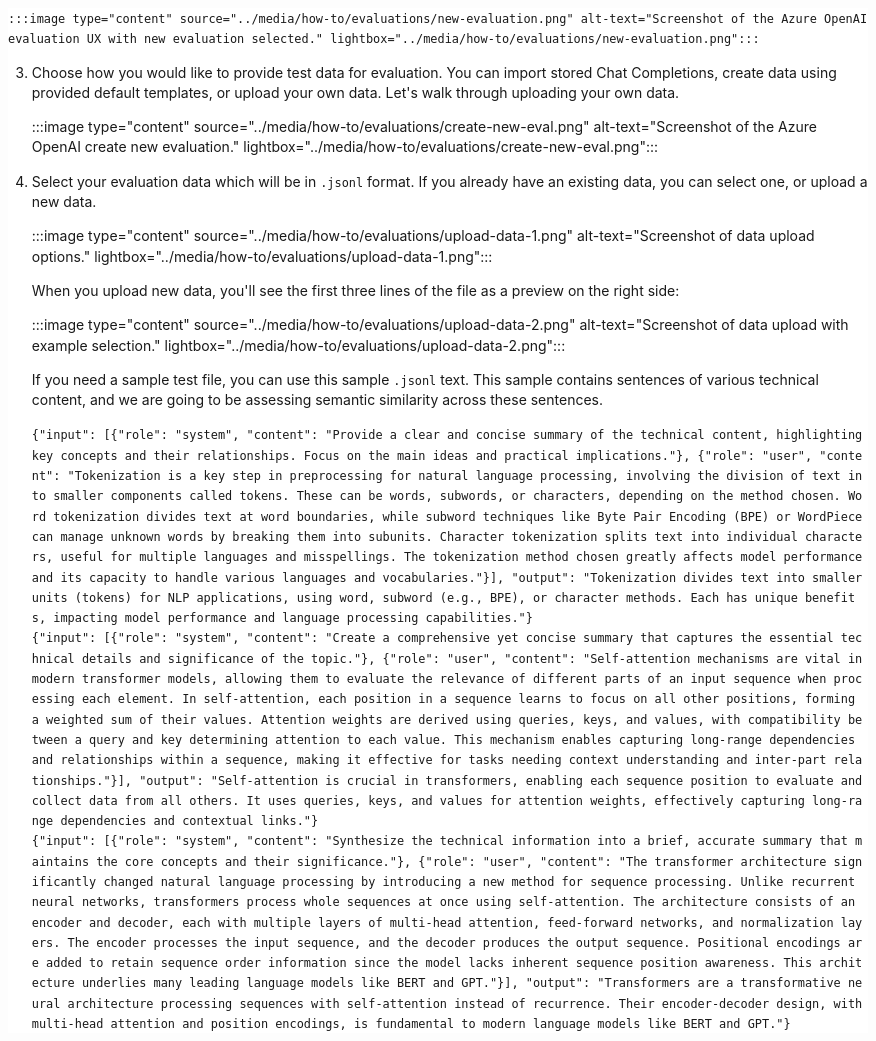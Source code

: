     :::image type="content" source="../media/how-to/evaluations/new-evaluation.png" alt-text="Screenshot of the Azure OpenAI evaluation UX with new evaluation selected." lightbox="../media/how-to/evaluations/new-evaluation.png":::

3. Choose how you would like to provide test data for evaluation. You can import stored Chat Completions, create data using provided default templates, or upload your own data. Let's walk through uploading your own data. 

    :::image type="content" source="../media/how-to/evaluations/create-new-eval.png" alt-text="Screenshot of the Azure OpenAI create new evaluation." lightbox="../media/how-to/evaluations/create-new-eval.png":::

4. Select your evaluation data which will be in `.jsonl` format. If you already have an existing data, you can select one, or upload a new data.

    :::image type="content" source="../media/how-to/evaluations/upload-data-1.png" alt-text="Screenshot of data upload options." lightbox="../media/how-to/evaluations/upload-data-1.png":::

   When you upload new data, you'll see the first three lines of the file as a preview on the right side:

    :::image type="content" source="../media/how-to/evaluations/upload-data-2.png" alt-text="Screenshot of data upload with example selection." lightbox="../media/how-to/evaluations/upload-data-2.png":::

   If you need a sample test file, you can use this sample `.jsonl` text. This sample contains sentences of various technical content, and we are going to be assessing semantic similarity across these sentences.

    ```jsonl
    {"input": [{"role": "system", "content": "Provide a clear and concise summary of the technical content, highlighting key concepts and their relationships. Focus on the main ideas and practical implications."}, {"role": "user", "content": "Tokenization is a key step in preprocessing for natural language processing, involving the division of text into smaller components called tokens. These can be words, subwords, or characters, depending on the method chosen. Word tokenization divides text at word boundaries, while subword techniques like Byte Pair Encoding (BPE) or WordPiece can manage unknown words by breaking them into subunits. Character tokenization splits text into individual characters, useful for multiple languages and misspellings. The tokenization method chosen greatly affects model performance and its capacity to handle various languages and vocabularies."}], "output": "Tokenization divides text into smaller units (tokens) for NLP applications, using word, subword (e.g., BPE), or character methods. Each has unique benefits, impacting model performance and language processing capabilities."}      
    {"input": [{"role": "system", "content": "Create a comprehensive yet concise summary that captures the essential technical details and significance of the topic."}, {"role": "user", "content": "Self-attention mechanisms are vital in modern transformer models, allowing them to evaluate the relevance of different parts of an input sequence when processing each element. In self-attention, each position in a sequence learns to focus on all other positions, forming a weighted sum of their values. Attention weights are derived using queries, keys, and values, with compatibility between a query and key determining attention to each value. This mechanism enables capturing long-range dependencies and relationships within a sequence, making it effective for tasks needing context understanding and inter-part relationships."}], "output": "Self-attention is crucial in transformers, enabling each sequence position to evaluate and collect data from all others. It uses queries, keys, and values for attention weights, effectively capturing long-range dependencies and contextual links."}      
    {"input": [{"role": "system", "content": "Synthesize the technical information into a brief, accurate summary that maintains the core concepts and their significance."}, {"role": "user", "content": "The transformer architecture significantly changed natural language processing by introducing a new method for sequence processing. Unlike recurrent neural networks, transformers process whole sequences at once using self-attention. The architecture consists of an encoder and decoder, each with multiple layers of multi-head attention, feed-forward networks, and normalization layers. The encoder processes the input sequence, and the decoder produces the output sequence. Positional encodings are added to retain sequence order information since the model lacks inherent sequence position awareness. This architecture underlies many leading language models like BERT and GPT."}], "output": "Transformers are a transformative neural architecture processing sequences with self-attention instead of recurrence. Their encoder-decoder design, with multi-head attention and position encodings, is fundamental to modern language models like BERT and GPT."}      

[Question]: {input}
[Expert]: {ideal}
[Submission]: {completion}
[Conversation]: {conversation}
[Response]: {response}
[Criteria]: {criteria}